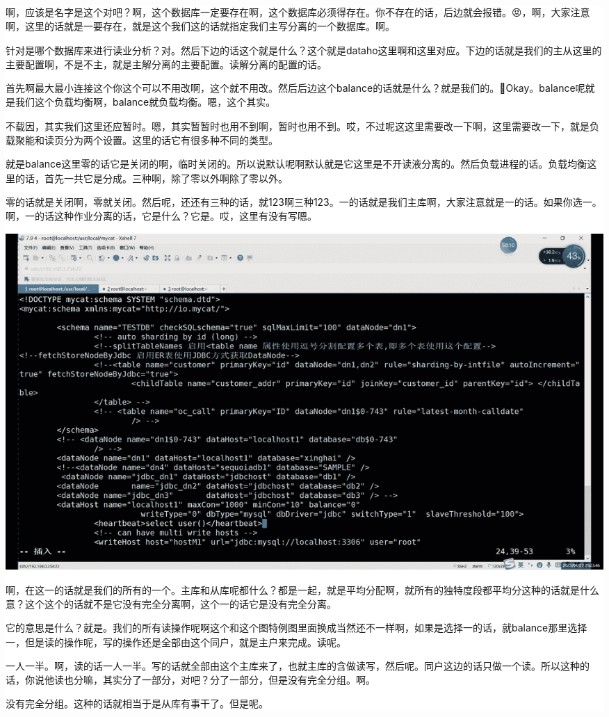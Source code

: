 啊，应该是名字是这个对吧？啊，这个数据库一定要存在啊，这个数据库必须得存在。你不存在的话，后边就会报错。😡，啊，大家注意啊，这里的话就是一要存在，就是这个我们这的话就指定我们主写分离的一个数据库。啊。

针对是哪个数据库来进行读业分析？对。然后下边的话这个就是什么？这个就是dataho这里啊和这里对应。下边的话就是我们的主从这里的主要配置啊，不是不主，就是主解分离的主要配置。读解分离的配置的话。

首先啊最大最小连接这个你这个可以不用改啊，这个就不用改。然后后边这个balance的话就是什么？就是我们的。🤧Okay。balance呢就是我们这个负载均衡啊，balance就负载均衡。嗯，这个其实。

不载因，其实我们这里还应暂时。嗯，其实暂暂时也用不到啊，暂时也用不到。哎，不过呢这这里需要改一下啊，这里需要改一下，就是负载聚能和读页分为两个设置。这里的话它有很多种不同的类型。

就是balance这里零的话它是关闭的啊，临时关闭的。所以说默认呢啊默认就是它这里是不开读液分离的。然后负载进程的话。负载均衡这里的话，首先一共它是分成。三种啊，除了零以外啊除了零以外。

零的话就是关闭啊，零就关闭。然后呢，还还有三种的话，就123啊三种123。一的话就是我们主库啊，大家注意就是一的话。如果你选一。啊，一的话这种作业分离的话，它是什么？它是。哎，这里有没有写嗯。



![](img/8e2a3838f3bfb9da6e231dfb71720e51_51.png)

啊，在这一的话就是我们的所有的一个。主库和从库呢都什么？都是一起，就是平均分配啊，就所有的独特度段都平均分这种的话就是什么意？这个这个的话就不是它没有完全分离啊，这个一的话它是没有完全分离。

它的意思是什么？就是。我们的所有读操作呢啊这个和这个图特例图里面换成当然还不一样啊，如果是选择一的话，就balance那里选择一，但是读的操作呢，写的操作还是全部由这个同户，就是主户来完成。读呢。

一人一半。啊，读的话一人一半。写的话就全部由这个主库来了，也就主库的含做读写，然后呢。同户这边的话只做一个读。所以这种的话，你说他读也分嘛，其实分了一部分，对吧？分了一部分，但是没有完全分组。啊。

没有完全分组。这种的话就相当于是从库有事干了。但是呢。
